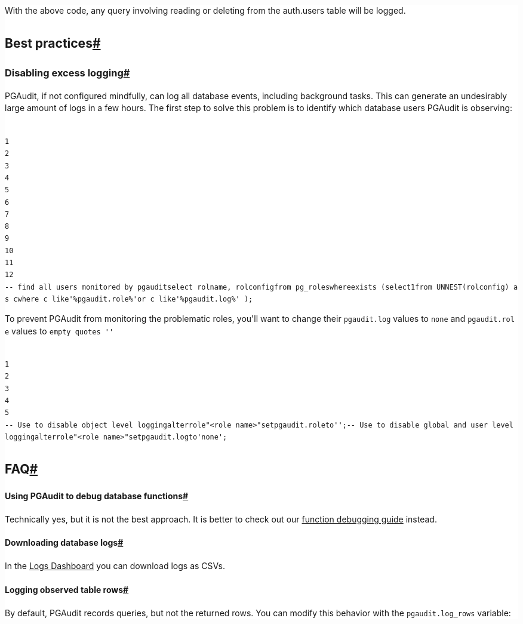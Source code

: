With the above code, any query involving reading or deleting from the auth.users table will be logged.
## Best practices[#](https://supabase.com/docs/guides/database/extensions/pgaudit#best-practices)
### Disabling excess logging[#](https://supabase.com/docs/guides/database/extensions/pgaudit#disabling-excess-logging)
PGAudit, if not configured mindfully, can log all database events, including background tasks. This can generate an undesirably large amount of logs in a few hours.
The first step to solve this problem is to identify which database users PGAudit is observing:
```

1
2
3
4
5
6
7
8
9
10
11
12
-- find all users monitored by pgauditselect rolname, rolconfigfrom pg_roleswhereexists (select1from UNNEST(rolconfig) as cwhere c like'%pgaudit.role%'or c like'%pgaudit.log%' );

```

To prevent PGAudit from monitoring the problematic roles, you'll want to change their `pgaudit.log` values to `none` and `pgaudit.role` values to `empty quotes ''`
```

1
2
3
4
5
-- Use to disable object level loggingalterrole"<role name>"setpgaudit.roleto'';-- Use to disable global and user level loggingalterrole"<role name>"setpgaudit.logto'none';

```

## FAQ[#](https://supabase.com/docs/guides/database/extensions/pgaudit#faq)
#### Using PGAudit to debug database functions[#](https://supabase.com/docs/guides/database/extensions/pgaudit#using-pgaudit-to-debug-database-functions)
Technically yes, but it is not the best approach. It is better to check out our [function debugging guide](https://supabase.com/docs/guides/database/functions#general-logging) instead.
#### Downloading database logs[#](https://supabase.com/docs/guides/database/extensions/pgaudit#downloading-database-logs)
In the [Logs Dashboard](https://supabase.com/dashboard/project/_/logs/postgres-logs) you can download logs as CSVs.
#### Logging observed table rows[#](https://supabase.com/docs/guides/database/extensions/pgaudit#logging-observed-table-rows)
By default, PGAudit records queries, but not the returned rows. You can modify this behavior with the `pgaudit.log_rows` variable:
```

```